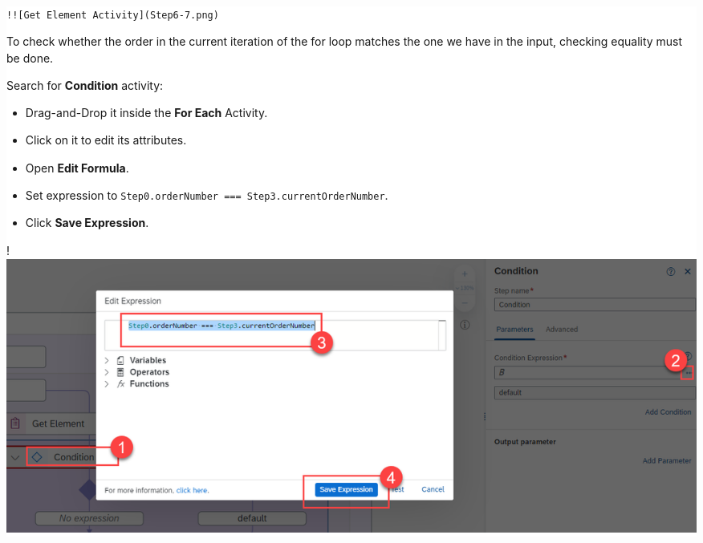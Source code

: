     !![Get Element Activity](Step6-7.png)

To check whether the order in the current iteration of the for loop matches the one we have in the input, checking equality must be done.

Search for **Condition** activity:

- Drag-and-Drop it inside the **For Each** Activity.

- Click on it to edit its attributes.

- Open **Edit Formula**.

- Set expression to `Step0.orderNumber === Step3.currentOrderNumber`.

- Click **Save Expression**.

!![Condition Activity configuration](Step6-8.png)
